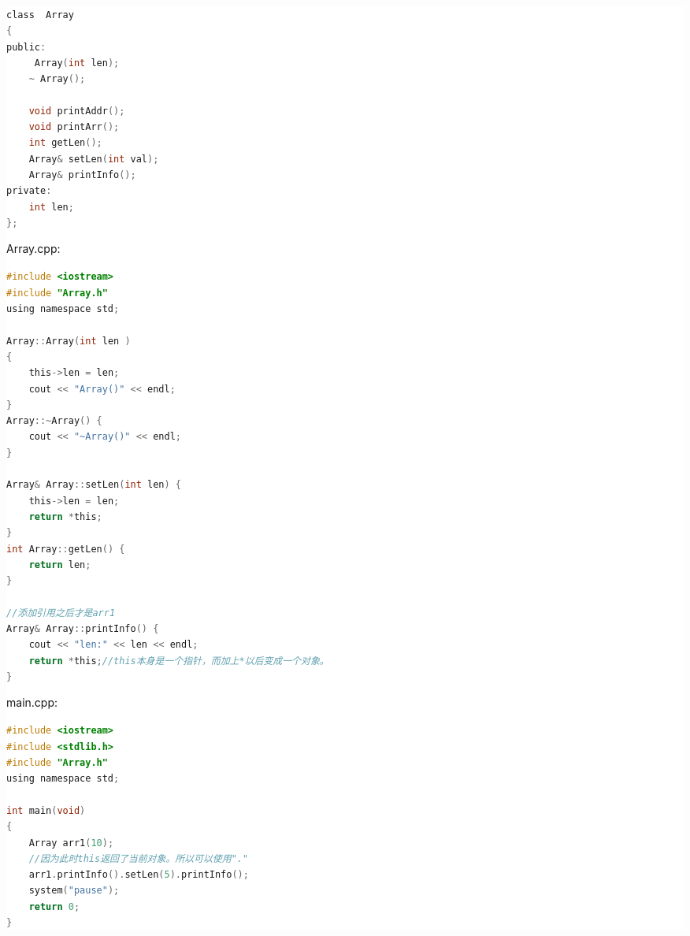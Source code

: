 ```c
class  Array
{
public:
	 Array(int len);
	~ Array();

	void printAddr();
	void printArr();
	int getLen();
	Array& setLen(int val);
	Array& printInfo();
private:
	int len;
};
```

Array.cpp:

```c
#include <iostream>
#include "Array.h"
using namespace std;

Array::Array(int len )
{
	this->len = len;
	cout << "Array()" << endl;
}
Array::~Array() {
	cout << "~Array()" << endl;
}

Array& Array::setLen(int len) {
	this->len = len;
	return *this;
}
int Array::getLen() {
	return len;
}

//添加引用之后才是arr1
Array& Array::printInfo() {
	cout << "len:" << len << endl;
	return *this;//this本身是一个指针，而加上*以后变成一个对象。
}
```

main.cpp:

```c
#include <iostream>
#include <stdlib.h>
#include "Array.h"
using namespace std;

int main(void)
{
	Array arr1(10);
	//因为此时this返回了当前对象。所以可以使用"."
	arr1.printInfo().setLen(5).printInfo();
	system("pause");
	return 0;
}
```
